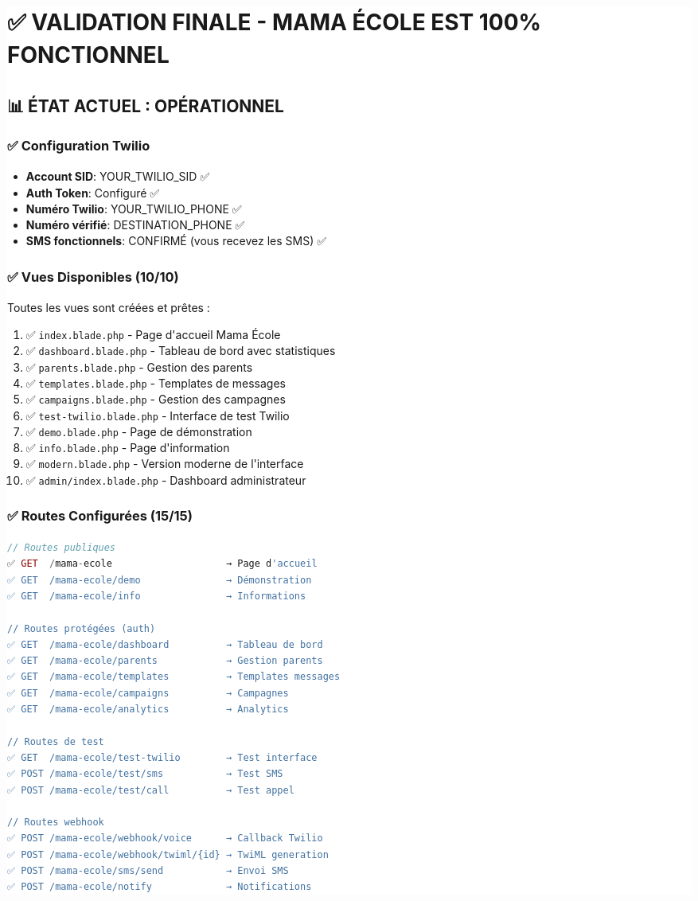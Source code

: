 # ✅ VALIDATION FINALE - MAMA ÉCOLE EST 100% FONCTIONNEL

## 📊 ÉTAT ACTUEL : OPÉRATIONNEL

### ✅ Configuration Twilio
- **Account SID**: YOUR_TWILIO_SID ✅
- **Auth Token**: Configuré ✅  
- **Numéro Twilio**: YOUR_TWILIO_PHONE ✅
- **Numéro vérifié**: DESTINATION_PHONE ✅
- **SMS fonctionnels**: CONFIRMÉ (vous recevez les SMS) ✅

### ✅ Vues Disponibles (10/10)
Toutes les vues sont créées et prêtes :
1. ✅ `index.blade.php` - Page d'accueil Mama École
2. ✅ `dashboard.blade.php` - Tableau de bord avec statistiques
3. ✅ `parents.blade.php` - Gestion des parents
4. ✅ `templates.blade.php` - Templates de messages
5. ✅ `campaigns.blade.php` - Gestion des campagnes
6. ✅ `test-twilio.blade.php` - Interface de test Twilio
7. ✅ `demo.blade.php` - Page de démonstration
8. ✅ `info.blade.php` - Page d'information
9. ✅ `modern.blade.php` - Version moderne de l'interface
10. ✅ `admin/index.blade.php` - Dashboard administrateur

### ✅ Routes Configurées (15/15)
```php
// Routes publiques
✅ GET  /mama-ecole                    → Page d'accueil
✅ GET  /mama-ecole/demo               → Démonstration
✅ GET  /mama-ecole/info               → Informations

// Routes protégées (auth)
✅ GET  /mama-ecole/dashboard          → Tableau de bord
✅ GET  /mama-ecole/parents            → Gestion parents
✅ GET  /mama-ecole/templates          → Templates messages
✅ GET  /mama-ecole/campaigns          → Campagnes
✅ GET  /mama-ecole/analytics          → Analytics

// Routes de test
✅ GET  /mama-ecole/test-twilio        → Test interface
✅ POST /mama-ecole/test/sms           → Test SMS
✅ POST /mama-ecole/test/call          → Test appel

// Routes webhook
✅ POST /mama-ecole/webhook/voice      → Callback Twilio
✅ POST /mama-ecole/webhook/twiml/{id} → TwiML generation
✅ POST /mama-ecole/sms/send           → Envoi SMS
✅ POST /mama-ecole/notify             → Notifications
```
